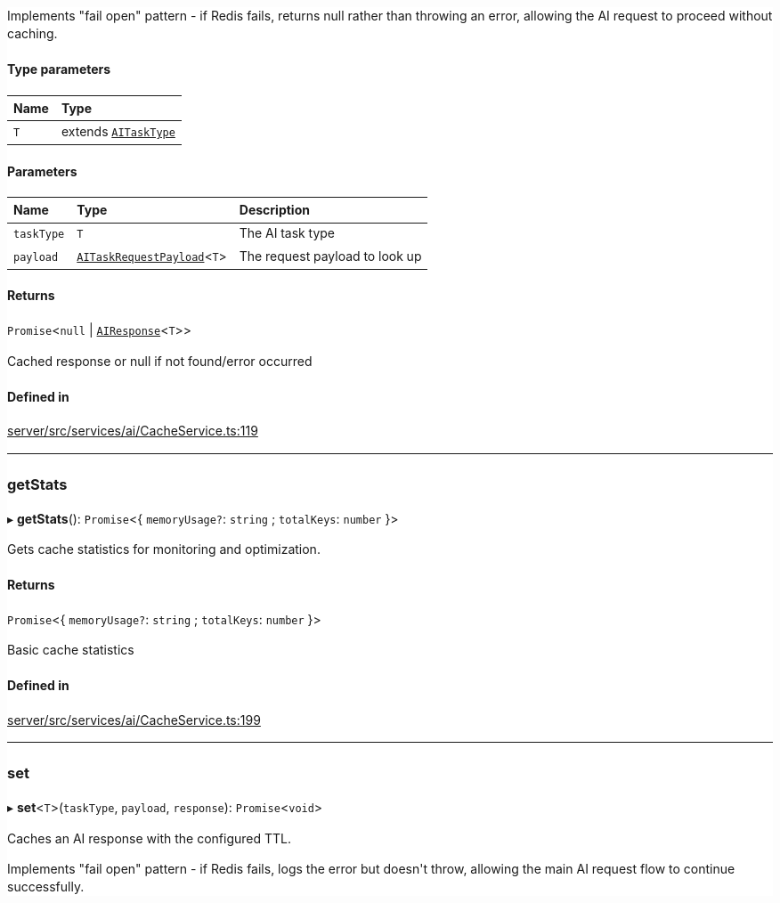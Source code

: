 Implements "fail open" pattern - if Redis fails, returns null rather than
throwing an error, allowing the AI request to proceed without caching.

#### Type parameters

| Name | Type |
| :------ | :------ |
| `T` | extends [`AITaskType`](../modules/types_AI.md#aitasktype) |

#### Parameters

| Name | Type | Description |
| :------ | :------ | :------ |
| `taskType` | `T` | The AI task type |
| `payload` | [`AITaskRequestPayload`](../modules/types_AI.md#aitaskrequestpayload)\<`T`\> | The request payload to look up |

#### Returns

`Promise`\<``null`` \| [`AIResponse`](../interfaces/types_AI.AIResponse.md)\<`T`\>\>

Cached response or null if not found/error occurred

#### Defined in

[server/src/services/ai/CacheService.ts:119](https://github.com/niklas-joh/french-learning-platform/blob/df287cd90d2fc20ebbe1da4bb7d2c97b195a5de7/server/src/services/ai/CacheService.ts#L119)

___

### getStats

▸ **getStats**(): `Promise`\<\{ `memoryUsage?`: `string` ; `totalKeys`: `number`  }\>

Gets cache statistics for monitoring and optimization.

#### Returns

`Promise`\<\{ `memoryUsage?`: `string` ; `totalKeys`: `number`  }\>

Basic cache statistics

#### Defined in

[server/src/services/ai/CacheService.ts:199](https://github.com/niklas-joh/french-learning-platform/blob/df287cd90d2fc20ebbe1da4bb7d2c97b195a5de7/server/src/services/ai/CacheService.ts#L199)

___

### set

▸ **set**\<`T`\>(`taskType`, `payload`, `response`): `Promise`\<`void`\>

Caches an AI response with the configured TTL.

Implements "fail open" pattern - if Redis fails, logs the error but doesn't
throw, allowing the main AI request flow to continue successfully.
